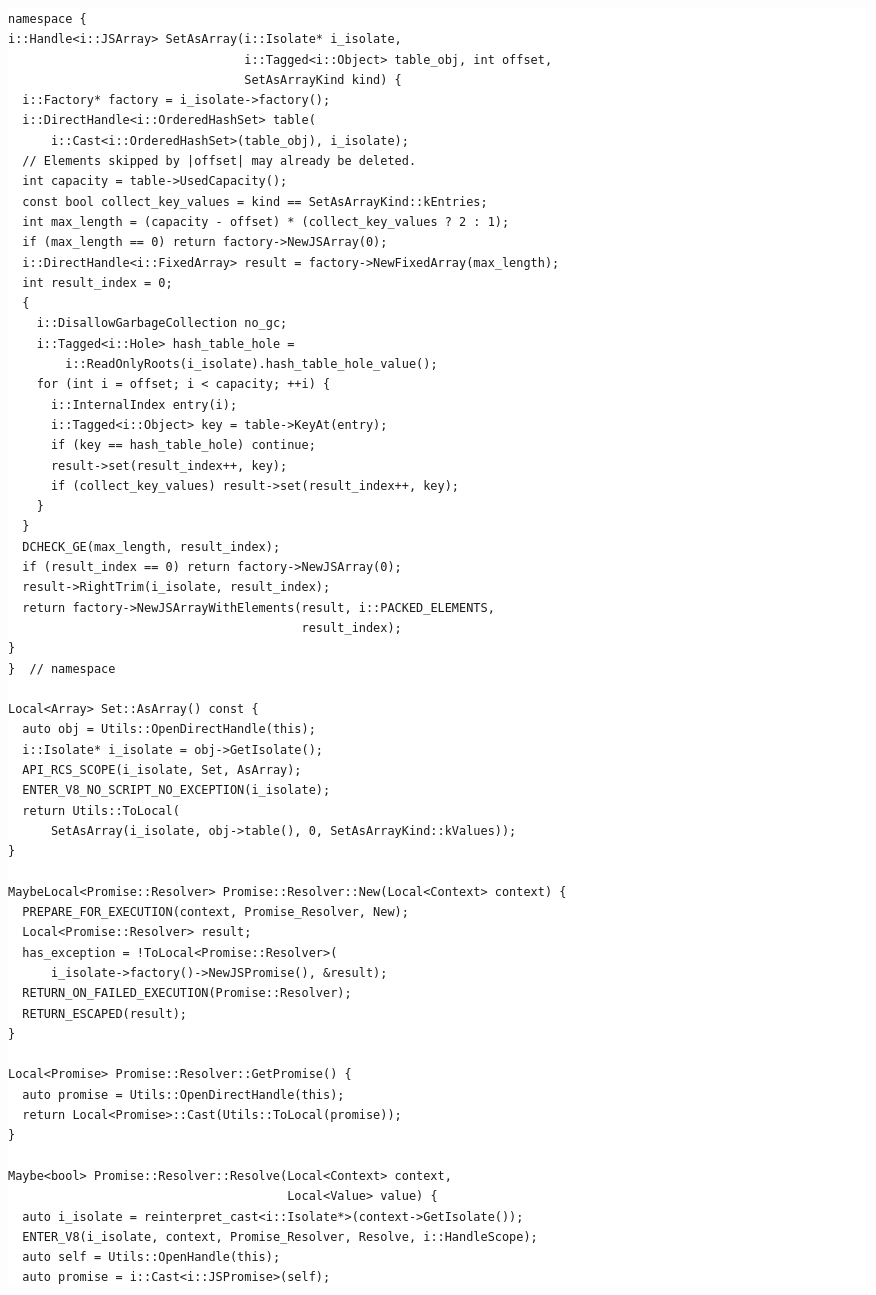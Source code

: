 ```
namespace {
i::Handle<i::JSArray> SetAsArray(i::Isolate* i_isolate,
                                 i::Tagged<i::Object> table_obj, int offset,
                                 SetAsArrayKind kind) {
  i::Factory* factory = i_isolate->factory();
  i::DirectHandle<i::OrderedHashSet> table(
      i::Cast<i::OrderedHashSet>(table_obj), i_isolate);
  // Elements skipped by |offset| may already be deleted.
  int capacity = table->UsedCapacity();
  const bool collect_key_values = kind == SetAsArrayKind::kEntries;
  int max_length = (capacity - offset) * (collect_key_values ? 2 : 1);
  if (max_length == 0) return factory->NewJSArray(0);
  i::DirectHandle<i::FixedArray> result = factory->NewFixedArray(max_length);
  int result_index = 0;
  {
    i::DisallowGarbageCollection no_gc;
    i::Tagged<i::Hole> hash_table_hole =
        i::ReadOnlyRoots(i_isolate).hash_table_hole_value();
    for (int i = offset; i < capacity; ++i) {
      i::InternalIndex entry(i);
      i::Tagged<i::Object> key = table->KeyAt(entry);
      if (key == hash_table_hole) continue;
      result->set(result_index++, key);
      if (collect_key_values) result->set(result_index++, key);
    }
  }
  DCHECK_GE(max_length, result_index);
  if (result_index == 0) return factory->NewJSArray(0);
  result->RightTrim(i_isolate, result_index);
  return factory->NewJSArrayWithElements(result, i::PACKED_ELEMENTS,
                                         result_index);
}
}  // namespace

Local<Array> Set::AsArray() const {
  auto obj = Utils::OpenDirectHandle(this);
  i::Isolate* i_isolate = obj->GetIsolate();
  API_RCS_SCOPE(i_isolate, Set, AsArray);
  ENTER_V8_NO_SCRIPT_NO_EXCEPTION(i_isolate);
  return Utils::ToLocal(
      SetAsArray(i_isolate, obj->table(), 0, SetAsArrayKind::kValues));
}

MaybeLocal<Promise::Resolver> Promise::Resolver::New(Local<Context> context) {
  PREPARE_FOR_EXECUTION(context, Promise_Resolver, New);
  Local<Promise::Resolver> result;
  has_exception = !ToLocal<Promise::Resolver>(
      i_isolate->factory()->NewJSPromise(), &result);
  RETURN_ON_FAILED_EXECUTION(Promise::Resolver);
  RETURN_ESCAPED(result);
}

Local<Promise> Promise::Resolver::GetPromise() {
  auto promise = Utils::OpenDirectHandle(this);
  return Local<Promise>::Cast(Utils::ToLocal(promise));
}

Maybe<bool> Promise::Resolver::Resolve(Local<Context> context,
                                       Local<Value> value) {
  auto i_isolate = reinterpret_cast<i::Isolate*>(context->GetIsolate());
  ENTER_V8(i_isolate, context, Promise_Resolver, Resolve, i::HandleScope);
  auto self = Utils::OpenHandle(this);
  auto promise = i::Cast<i::JSPromise>(self);
```